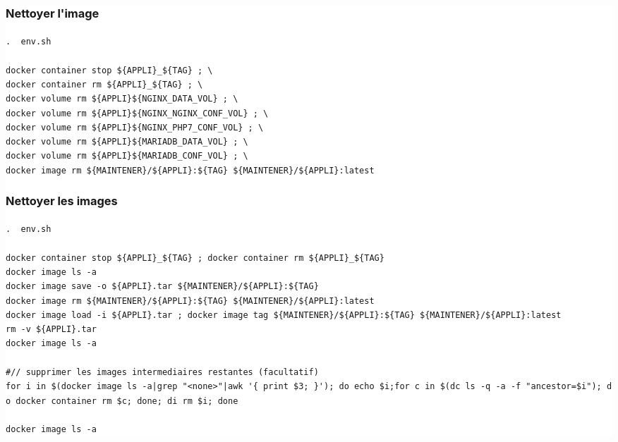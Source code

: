 ### Nettoyer l'image
  
    .  env.sh

    docker container stop ${APPLI}_${TAG} ; \
    docker container rm ${APPLI}_${TAG} ; \
    docker volume rm ${APPLI}${NGINX_DATA_VOL} ; \
    docker volume rm ${APPLI}${NGINX_NGINX_CONF_VOL} ; \
    docker volume rm ${APPLI}${NGINX_PHP7_CONF_VOL} ; \
    docker volume rm ${APPLI}${MARIADB_DATA_VOL} ; \
    docker volume rm ${APPLI}${MARIADB_CONF_VOL} ; \
    docker image rm ${MAINTENER}/${APPLI}:${TAG} ${MAINTENER}/${APPLI}:latest

### Nettoyer les images
  
    .  env.sh

    docker container stop ${APPLI}_${TAG} ; docker container rm ${APPLI}_${TAG}
    docker image ls -a
    docker image save -o ${APPLI}.tar ${MAINTENER}/${APPLI}:${TAG}
    docker image rm ${MAINTENER}/${APPLI}:${TAG} ${MAINTENER}/${APPLI}:latest
    docker image load -i ${APPLI}.tar ; docker image tag ${MAINTENER}/${APPLI}:${TAG} ${MAINTENER}/${APPLI}:latest
    rm -v ${APPLI}.tar
    docker image ls -a

    #// supprimer les images intermediaires restantes (facultatif)
    for i in $(docker image ls -a|grep "<none>"|awk '{ print $3; }'); do echo $i;for c in $(dc ls -q -a -f "ancestor=$i"); do docker container rm $c; done; di rm $i; done

    docker image ls -a

